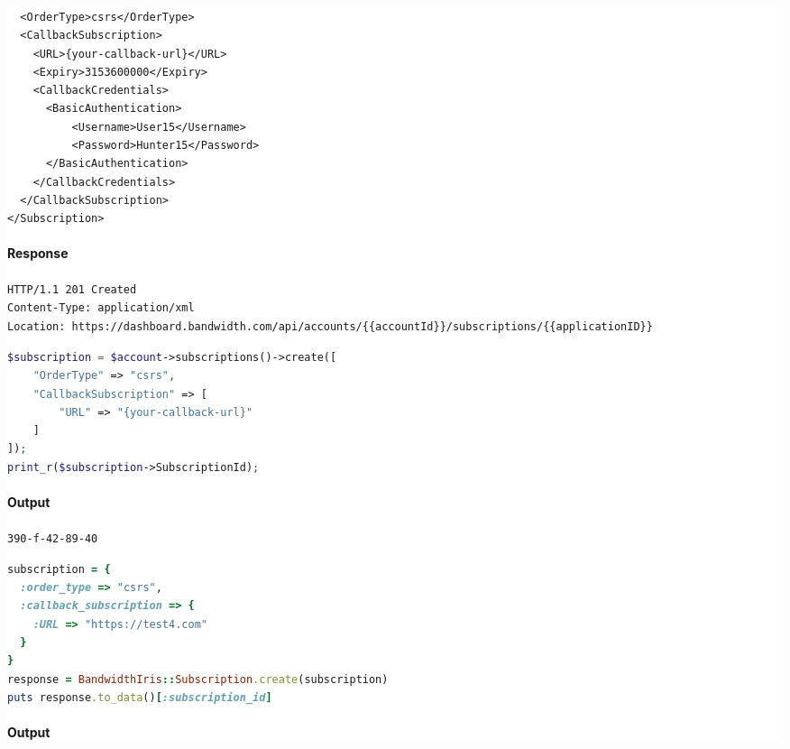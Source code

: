 ```http
  <OrderType>csrs</OrderType>
  <CallbackSubscription>
    <URL>{your-callback-url}</URL>
    <Expiry>3153600000</Expiry>
    <CallbackCredentials>
      <BasicAuthentication>
          <Username>User15</Username>
          <Password>Hunter15</Password>
      </BasicAuthentication>
    </CallbackCredentials>
  </CallbackSubscription>
</Subscription>
```

#### Response

```http
HTTP/1.1 201 Created
Content-Type: application/xml
Location: https://dashboard.bandwidth.com/api/accounts/{{accountId}}/subscriptions/{{applicationID}}
```




```php
$subscription = $account->subscriptions()->create([
    "OrderType" => "csrs",
    "CallbackSubscription" => [
        "URL" => "{your-callback-url}"
    ]
]);
print_r($subscription->SubscriptionId);
```

#### Output

```
390-f-42-89-40
```



```ruby
subscription = {
  :order_type => "csrs",
  :callback_subscription => {
    :URL => "https://test4.com"
  }
}
response = BandwidthIris::Subscription.create(subscription)
puts response.to_data()[:subscription_id]
```

#### Output
